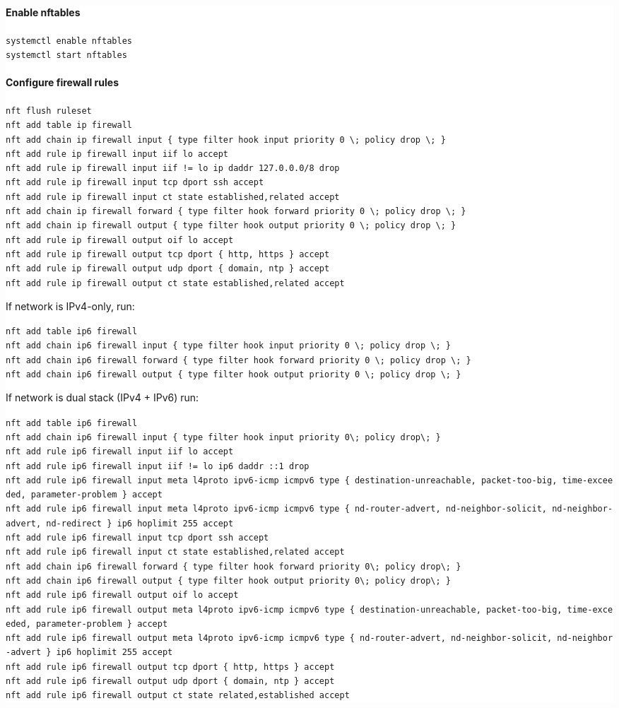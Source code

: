 #### Enable nftables

```shell
systemctl enable nftables
systemctl start nftables
```

#### Configure firewall rules

```shell
nft flush ruleset
nft add table ip firewall
nft add chain ip firewall input { type filter hook input priority 0 \; policy drop \; }
nft add rule ip firewall input iif lo accept
nft add rule ip firewall input iif != lo ip daddr 127.0.0.0/8 drop
nft add rule ip firewall input tcp dport ssh accept
nft add rule ip firewall input ct state established,related accept
nft add chain ip firewall forward { type filter hook forward priority 0 \; policy drop \; }
nft add chain ip firewall output { type filter hook output priority 0 \; policy drop \; }
nft add rule ip firewall output oif lo accept
nft add rule ip firewall output tcp dport { http, https } accept
nft add rule ip firewall output udp dport { domain, ntp } accept
nft add rule ip firewall output ct state established,related accept
```

If network is IPv4-only, run:

```shell
nft add table ip6 firewall
nft add chain ip6 firewall input { type filter hook input priority 0 \; policy drop \; }
nft add chain ip6 firewall forward { type filter hook forward priority 0 \; policy drop \; }
nft add chain ip6 firewall output { type filter hook output priority 0 \; policy drop \; }
```

If network is dual stack (IPv4 + IPv6) run:

```shell
nft add table ip6 firewall
nft add chain ip6 firewall input { type filter hook input priority 0\; policy drop\; }
nft add rule ip6 firewall input iif lo accept
nft add rule ip6 firewall input iif != lo ip6 daddr ::1 drop
nft add rule ip6 firewall input meta l4proto ipv6-icmp icmpv6 type { destination-unreachable, packet-too-big, time-exceeded, parameter-problem } accept
nft add rule ip6 firewall input meta l4proto ipv6-icmp icmpv6 type { nd-router-advert, nd-neighbor-solicit, nd-neighbor-advert, nd-redirect } ip6 hoplimit 255 accept
nft add rule ip6 firewall input tcp dport ssh accept
nft add rule ip6 firewall input ct state established,related accept
nft add chain ip6 firewall forward { type filter hook forward priority 0\; policy drop\; }
nft add chain ip6 firewall output { type filter hook output priority 0\; policy drop\; }
nft add rule ip6 firewall output oif lo accept
nft add rule ip6 firewall output meta l4proto ipv6-icmp icmpv6 type { destination-unreachable, packet-too-big, time-exceeded, parameter-problem } accept
nft add rule ip6 firewall output meta l4proto ipv6-icmp icmpv6 type { nd-router-advert, nd-neighbor-solicit, nd-neighbor-advert } ip6 hoplimit 255 accept
nft add rule ip6 firewall output tcp dport { http, https } accept
nft add rule ip6 firewall output udp dport { domain, ntp } accept
nft add rule ip6 firewall output ct state related,established accept
```
